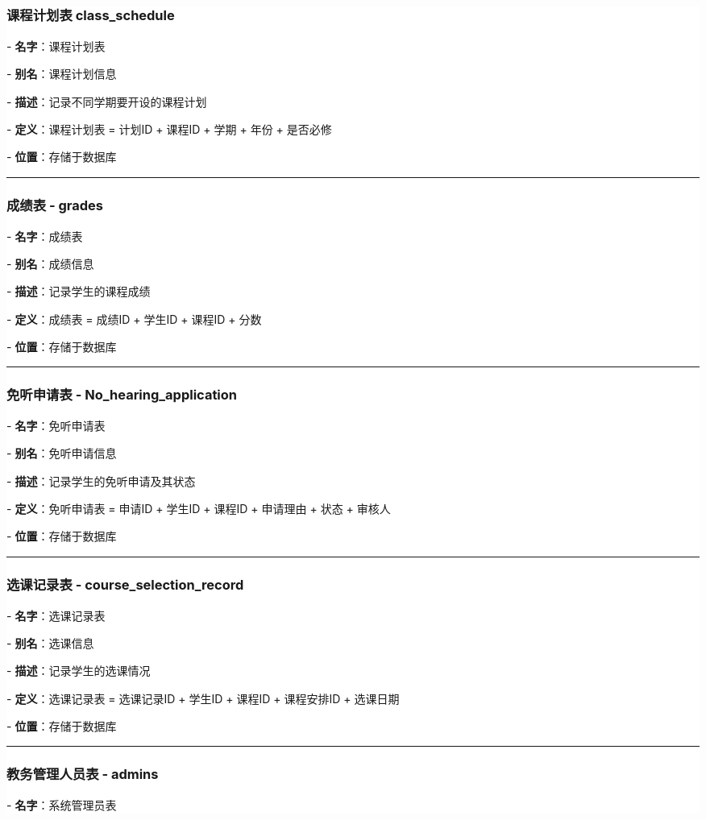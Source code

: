 ### 课程计划表 class_schedule

\- **名字**：课程计划表

\- **别名**：课程计划信息

\- **描述**：记录不同学期要开设的课程计划

\- **定义**：课程计划表 = 计划ID + 课程ID + 学期 + 年份 + 是否必修

\- **位置**：存储于数据库

---

### 成绩表 - grades

\- **名字**：成绩表

\- **别名**：成绩信息

\- **描述**：记录学生的课程成绩

\- **定义**：成绩表 = 成绩ID + 学生ID + 课程ID + 分数

\- **位置**：存储于数据库

---

### 免听申请表 - No_hearing_application

\- **名字**：免听申请表

\- **别名**：免听申请信息

\- **描述**：记录学生的免听申请及其状态

\- **定义**：免听申请表 = 申请ID + 学生ID + 课程ID + 申请理由 + 状态 + 审核人

\- **位置**：存储于数据库

---

### 选课记录表 - course_selection_record

\- **名字**：选课记录表

\- **别名**：选课信息

\- **描述**：记录学生的选课情况

\- **定义**：选课记录表 = 选课记录ID + 学生ID + 课程ID + 课程安排ID + 选课日期

\- **位置**：存储于数据库

---

### 教务管理人员表 - admins

\- **名字**：系统管理员表
